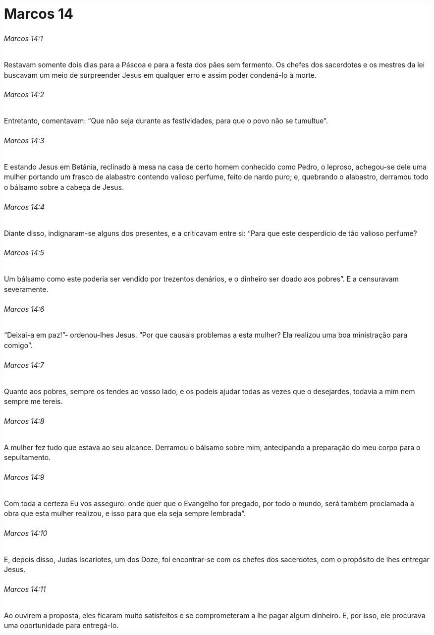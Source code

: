 # Marcos 14

###### Marcos 14:1

Restavam somente dois dias para a Páscoa e para a festa dos pães sem fermento. Os chefes dos sacerdotes e os mestres da lei buscavam um meio de surpreender Jesus em qualquer erro e assim poder condená-lo à morte.

###### Marcos 14:2

Entretanto, comentavam: “Que não seja durante as festividades, para que o povo não se tumultue”.

###### Marcos 14:3

E estando Jesus em Betânia, reclinado à mesa na casa de certo homem conhecido como Pedro, o leproso, achegou-se dele uma mulher portando um frasco de alabastro contendo valioso perfume, feito de nardo puro; e, quebrando o alabastro, derramou todo o bálsamo sobre a cabeça de Jesus.

###### Marcos 14:4

Diante disso, indignaram-se alguns dos presentes, e a criticavam entre si: “Para que este desperdício de tão valioso perfume?

###### Marcos 14:5

Um bálsamo como este poderia ser vendido por trezentos denários, e o dinheiro ser doado aos pobres”. E a censuravam severamente.

###### Marcos 14:6

“Deixai-a em paz!”- ordenou-lhes Jesus. “Por que causais problemas a esta mulher? Ela realizou uma boa ministração para comigo”.

###### Marcos 14:7

Quanto aos pobres, sempre os tendes ao vosso lado, e os podeis ajudar todas as vezes que o desejardes, todavia a mim nem sempre me tereis.

###### Marcos 14:8

A mulher fez tudo que estava ao seu alcance. Derramou o bálsamo sobre mim, antecipando a preparação do meu corpo para o sepultamento.

###### Marcos 14:9

Com toda a certeza Eu vos asseguro: onde quer que o Evangelho for pregado, por todo o mundo, será também proclamada a obra que esta mulher realizou, e isso para que ela seja sempre lembrada”.

###### Marcos 14:10

E, depois disso, Judas Iscariotes, um dos Doze, foi encontrar-se com os chefes dos sacerdotes, com o propósito de lhes entregar Jesus.

###### Marcos 14:11

Ao ouvirem a proposta, eles ficaram muito satisfeitos e se comprometeram a lhe pagar algum dinheiro. E, por isso, ele procurava uma oportunidade para entregá-lo.
